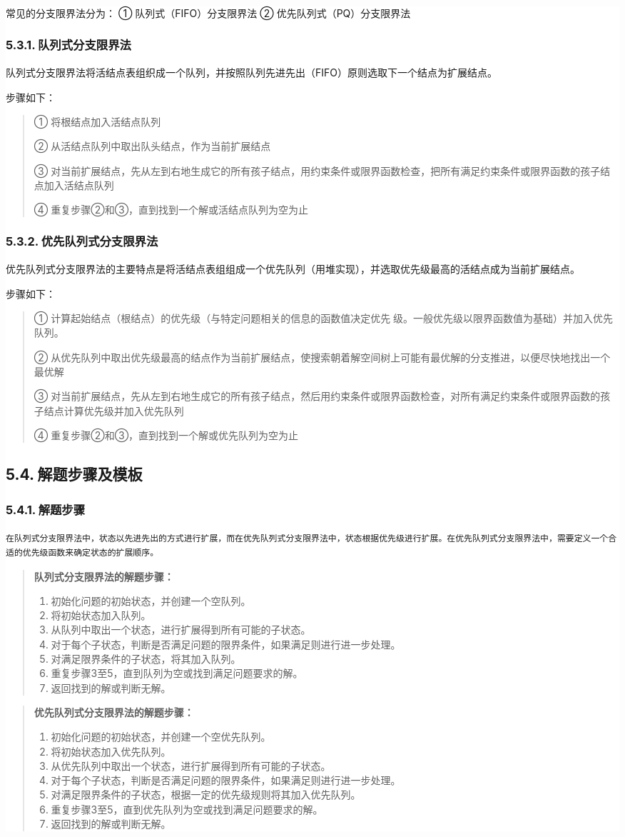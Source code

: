 常见的分支限界法分为： ① 队列式（FIFO）分支限界法 ② 优先队列式（PQ）分支限界法 

### 5.3.1. 队列式分支限界法

队列式分支限界法将活结点表组织成一个队列，并按照队列先进先出（FIFO）原则选取下一个结点为扩展结点。

步骤如下：

>  ① 将根结点加入活结点队列
>
>  ② 从活结点队列中取出队头结点，作为当前扩展结点
>
>  ③ 对当前扩展结点，先从左到右地生成它的所有孩子结点，用约束条件或限界函数检查，把所有满足约束条件或限界函数的孩子结点加入活结点队列
>
> ④ 重复步骤②和③，直到找到一个解或活结点队列为空为止

### 5.3.2. 优先队列式分支限界法

优先队列式分支限界法的主要特点是将活结点表组组成一个优先队列（用堆实现），并选取优先级最高的活结点成为当前扩展结点。

步骤如下：

>  ① 计算起始结点（根结点）的优先级（与特定问题相关的信息的函数值决定优先 级。一般优先级以限界函数值为基础）并加入优先队列。
>
> ② 从优先队列中取出优先级最高的结点作为当前扩展结点，使搜索朝着解空间树上可能有最优解的分支推进，以便尽快地找出一个最优解
>
>  ③ 对当前扩展结点，先从左到右地生成它的所有孩子结点，然后用约束条件或限界函数检查，对所有满足约束条件或限界函数的孩子结点计算优先级并加入优先队列
>
>  ④ 重复步骤②和③，直到找到一个解或优先队列为空为止



## 5.4. 解题步骤及模板

### 5.4.1. 解题步骤

`在队列式分支限界法中，状态以先进先出的方式进行扩展，而在优先队列式分支限界法中，状态根据优先级进行扩展。在优先队列式分支限界法中，需要定义一个合适的优先级函数来确定状态的扩展顺序。`

> **队列式分支限界法的解题步骤：**
>
> 1. 初始化问题的初始状态，并创建一个空队列。
> 2. 将初始状态加入队列。
> 3. 从队列中取出一个状态，进行扩展得到所有可能的子状态。
> 4. 对于每个子状态，判断是否满足问题的限界条件，如果满足则进行进一步处理。
> 5. 对满足限界条件的子状态，将其加入队列。
> 6. 重复步骤3至5，直到队列为空或找到满足问题要求的解。
> 7. 返回找到的解或判断无解。



> **优先队列式分支限界法的解题步骤：**
>
> 1. 初始化问题的初始状态，并创建一个空优先队列。
> 2. 将初始状态加入优先队列。
> 3. 从优先队列中取出一个状态，进行扩展得到所有可能的子状态。
> 4. 对于每个子状态，判断是否满足问题的限界条件，如果满足则进行进一步处理。
> 5. 对满足限界条件的子状态，根据一定的优先级规则将其加入优先队列。
> 6. 重复步骤3至5，直到优先队列为空或找到满足问题要求的解。
> 7. 返回找到的解或判断无解。
